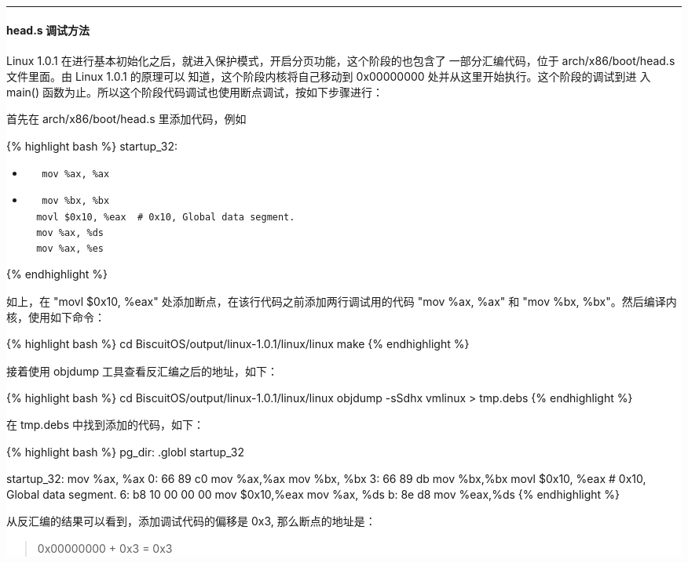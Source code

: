 ------------------------------------------------

#### <span id="debug3">head.s 调试方法</span>

Linux 1.0.1 在进行基本初始化之后，就进入保护模式，开启分页功能，这个阶段的也包含了
一部分汇编代码，位于 arch/x86/boot/head.s 文件里面。由 Linux 1.0.1 的原理可以
知道，这个阶段内核将自己移动到 0x00000000 处并从这里开始执行。这个阶段的调试到进
入 main() 函数为止。所以这个阶段代码调试也使用断点调试，按如下步骤进行：

首先在 arch/x86/boot/head.s 里添加代码，例如

{% highlight bash %}
startup_32:
+        mov %ax, %ax
+        mov %bx, %bx
        movl $0x10, %eax  # 0x10, Global data segment.
        mov %ax, %ds
        mov %ax, %es

{% endhighlight %}

如上，在 "movl $0x10, %eax" 处添加断点，在该行代码之前添加两行调试用的代码
"mov %ax, %ax" 和 "mov %bx, %bx"。然后编译内核，使用如下命令：

{% highlight bash %}
cd BiscuitOS/output/linux-1.0.1/linux/linux
make
{% endhighlight %}

接着使用 objdump 工具查看反汇编之后的地址，如下：

{% highlight bash %}
cd BiscuitOS/output/linux-1.0.1/linux/linux
objdump -sSdhx vmlinux > tmp.debs
{% endhighlight %}

在 tmp.debs 中找到添加的代码，如下：

{% highlight bash %}
pg_dir:
        .globl startup_32

startup_32:
        mov %ax, %ax
       0:       66 89 c0                mov    %ax,%ax
        mov %bx, %bx
       3:       66 89 db                mov    %bx,%bx
        movl $0x10, %eax  # 0x10, Global data segment.
       6:       b8 10 00 00 00          mov    $0x10,%eax
        mov %ax, %ds
       b:       8e d8                   mov    %eax,%ds
{% endhighlight %}

从反汇编的结果可以看到，添加调试代码的偏移是 0x3, 那么断点的地址是：

> 0x00000000 + 0x3 = 0x3
